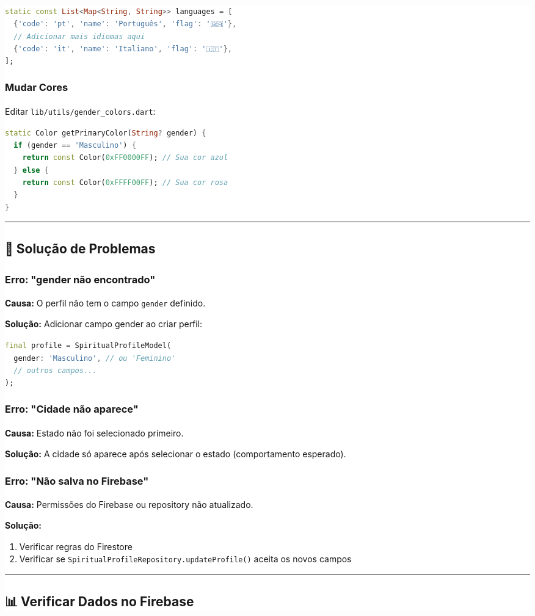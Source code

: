 ```dart
static const List<Map<String, String>> languages = [
  {'code': 'pt', 'name': 'Português', 'flag': '🇧🇷'},
  // Adicionar mais idiomas aqui
  {'code': 'it', 'name': 'Italiano', 'flag': '🇮🇹'},
];
```

### Mudar Cores

Editar `lib/utils/gender_colors.dart`:

```dart
static Color getPrimaryColor(String? gender) {
  if (gender == 'Masculino') {
    return const Color(0xFF0000FF); // Sua cor azul
  } else {
    return const Color(0xFFFF00FF); // Sua cor rosa
  }
}
```

---

## 🐛 Solução de Problemas

### Erro: "gender não encontrado"

**Causa:** O perfil não tem o campo `gender` definido.

**Solução:** Adicionar campo gender ao criar perfil:
```dart
final profile = SpiritualProfileModel(
  gender: 'Masculino', // ou 'Feminino'
  // outros campos...
);
```

### Erro: "Cidade não aparece"

**Causa:** Estado não foi selecionado primeiro.

**Solução:** A cidade só aparece após selecionar o estado (comportamento esperado).

### Erro: "Não salva no Firebase"

**Causa:** Permissões do Firebase ou repository não atualizado.

**Solução:** 
1. Verificar regras do Firestore
2. Verificar se `SpiritualProfileRepository.updateProfile()` aceita os novos campos

---

## 📊 Verificar Dados no Firebase

